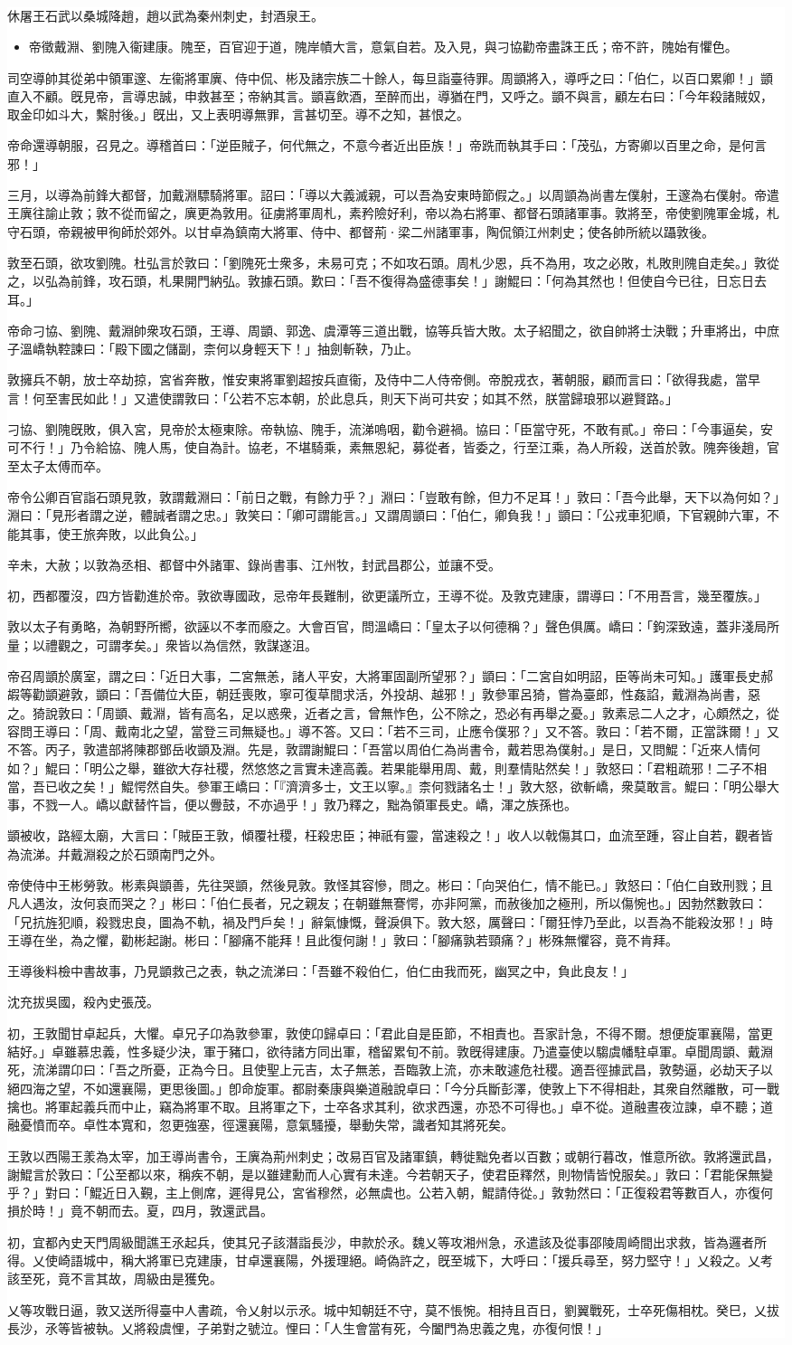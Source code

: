 休屠王石武以桑城降趙，趙以武為秦州刺史，封酒泉王。

*   帝徵戴淵、劉隗入衞建康。隗至，百官迎于道，隗岸幘大言，意氣自若。及入見，與刁協勸帝盡誅王氏；帝不許，隗始有懼色。

司空導帥其從弟中領軍邃、左衞將軍廙、侍中侃、彬及諸宗族二十餘人，每旦詣臺待罪。周顗將入，導呼之曰：「伯仁，以百口累卿！」顗直入不顧。旣見帝，言導忠誠，申救甚至；帝納其言。顗喜飲酒，至醉而出，導猶在門，又呼之。顗不與言，顧左右曰：「今年殺諸賊奴，取金印如斗大，繫肘後。」旣出，又上表明導無罪，言甚切至。導不之知，甚恨之。

帝命還導朝服，召見之。導稽首曰：「逆臣賊子，何代無之，不意今者近出臣族！」帝跣而執其手曰：「茂弘，方寄卿以百里之命，是何言邪！」

三月，以導為前鋒大都督，加戴淵驃騎將軍。詔曰：「導以大義滅親，可以吾為安東時節假之。」以周顗為尚書左僕射，王邃為右僕射。帝遣王廙往諭止敦；敦不從而留之，廙更為敦用。征虜將軍周札，素矜險好利，帝以為右將軍、都督石頭諸軍事。敦將至，帝使劉隗軍金城，札守石頭，帝親被甲徇師於郊外。以甘卓為鎮南大將軍、侍中、都督荊 ‧ 梁二州諸軍事，陶侃領江州刺史；使各帥所統以躡敦後。

敦至石頭，欲攻劉隗。杜弘言於敦曰：「劉隗死士衆多，未易可克；不如攻石頭。周札少恩，兵不為用，攻之必敗，札敗則隗自走矣。」敦從之，以弘為前鋒，攻石頭，札果開門納弘。敦據石頭。歎曰：「吾不復得為盛德事矣！」謝鯤曰：「何為其然也！但使自今已往，日忘日去耳。」

帝命刁協、劉隗、戴淵帥衆攻石頭，王導、周顗、郭逸、虞潭等三道出戰，協等兵皆大敗。太子紹聞之，欲自帥將士決戰；升車將出，中庶子溫嶠執鞚諫曰：「殿下國之儲副，柰何以身輕天下！」抽劍斬鞅，乃止。

敦擁兵不朝，放士卒劫掠，宮省奔散，惟安東將軍劉超按兵直衞，及侍中二人侍帝側。帝脫戎衣，著朝服，顧而言曰：「欲得我處，當早言！何至害民如此！」又遣使謂敦曰：「公若不忘本朝，於此息兵，則天下尚可共安；如其不然，朕當歸琅邪以避賢路。」

刁協、劉隗旣敗，俱入宮，見帝於太極東除。帝執協、隗手，流涕嗚咽，勸令避禍。協曰：「臣當守死，不敢有貳。」帝曰：「今事逼矣，安可不行！」乃令給協、隗人馬，使自為計。協老，不堪騎乘，素無恩紀，募從者，皆委之，行至江乘，為人所殺，送首於敦。隗奔後趙，官至太子太傅而卒。

帝令公卿百官詣石頭見敦，敦謂戴淵曰：「前日之戰，有餘力乎？」淵曰：「豈敢有餘，但力不足耳！」敦曰：「吾今此舉，天下以為何如？」淵曰：「見形者謂之逆，體誠者謂之忠。」敦笑曰：「卿可謂能言。」又謂周顗曰：「伯仁，卿負我！」顗曰：「公戎車犯順，下官親帥六軍，不能其事，使王旅奔敗，以此負公。」

辛未，大赦；以敦為丞相、都督中外諸軍、錄尚書事、江州牧，封武昌郡公，並讓不受。

初，西都覆沒，四方皆勸進於帝。敦欲專國政，忌帝年長難制，欲更議所立，王導不從。及敦克建康，謂導曰：「不用吾言，幾至覆族。」

敦以太子有勇略，為朝野所嚮，欲誣以不孝而廢之。大會百官，問溫嶠曰：「皇太子以何德稱？」聲色俱厲。嶠曰：「鉤深致遠，蓋非淺局所量；以禮觀之，可謂孝矣。」衆皆以為信然，敦謀遂沮。

帝召周顗於廣室，謂之曰：「近日大事，二宮無恙，諸人平安，大將軍固副所望邪？」顗曰：「二宮自如明詔，臣等尚未可知。」護軍長史郝嘏等勸顗避敦，顗曰：「吾備位大臣，朝廷喪敗，寧可復草間求活，外投胡、越邪！」敦參軍呂猗，嘗為臺郎，性姦諂，戴淵為尚書，惡之。猗說敦曰：「周顗、戴淵，皆有高名，足以惑衆，近者之言，曾無怍色，公不除之，恐必有再舉之憂。」敦素忌二人之才，心頗然之，從容問王導曰：「周、戴南北之望，當登三司無疑也。」導不答。又曰：「若不三司，止應令僕邪？」又不答。敦曰：「若不爾，正當誅爾！」又不答。丙子，敦遣部將陳郡鄧岳收顗及淵。先是，敦謂謝鯤曰：「吾當以周伯仁為尚書令，戴若思為僕射。」是日，又問鯤：「近來人情何如？」鯤曰：「明公之舉，雖欲大存社稷，然悠悠之言實未達高義。若果能舉用周、戴，則羣情貼然矣！」敦怒曰：「君粗疏邪！二子不相當，吾已收之矣！」鯤愕然自失。參軍王嶠曰：「『濟濟多士，文王以寧。』柰何戮諸名士！」敦大怒，欲斬嶠，衆莫敢言。鯤曰：「明公舉大事，不戮一人。嶠以獻替忤旨，便以釁鼓，不亦過乎！」敦乃釋之，黜為領軍長史。嶠，渾之族孫也。

顗被收，路經太廟，大言曰：「賊臣王敦，傾覆社稷，枉殺忠臣；神祇有靈，當速殺之！」收人以戟傷其口，血流至踵，容止自若，觀者皆為流涕。幷戴淵殺之於石頭南門之外。

帝使侍中王彬勞敦。彬素與顗善，先往哭顗，然後見敦。敦怪其容慘，問之。彬曰：「向哭伯仁，情不能已。」敦怒曰：「伯仁自致刑戮；且凡人遇汝，汝何哀而哭之？」彬曰：「伯仁長者，兄之親友；在朝雖無謇愕，亦非阿黨，而赦後加之極刑，所以傷惋也。」因勃然數敦曰：「兄抗旌犯順，殺戮忠良，圖為不軌，禍及門戶矣！」辭氣慷慨，聲淚俱下。敦大怒，厲聲曰：「爾狂悖乃至此，以吾為不能殺汝邪！」時王導在坐，為之懼，勸彬起謝。彬曰：「腳痛不能拜！且此復何謝！」敦曰：「腳痛孰若頸痛？」彬殊無懼容，竟不肯拜。

王導後料檢中書故事，乃見顗救己之表，執之流涕曰：「吾雖不殺伯仁，伯仁由我而死，幽冥之中，負此良友！」

沈充拔吳國，殺內史張茂。

初，王敦聞甘卓起兵，大懼。卓兄子卬為敦參軍，敦使卬歸卓曰：「君此自是臣節，不相責也。吾家計急，不得不爾。想便旋軍襄陽，當更結好。」卓雖慕忠義，性多疑少決，軍于豬口，欲待諸方同出軍，稽留累旬不前。敦旣得建康。乃遣臺使以騶虞幡駐卓軍。卓聞周顗、戴淵死，流涕謂卬曰：「吾之所憂，正為今日。且使聖上元吉，太子無恙，吾臨敦上流，亦未敢遽危社稷。適吾徑據武昌，敦勢逼，必劫天子以絕四海之望，不如還襄陽，更思後圖。」卽命旋軍。都尉秦康與樂道融說卓曰：「今分兵斷彭澤，使敦上下不得相赴，其衆自然離散，可一戰擒也。將軍起義兵而中止，竊為將軍不取。且將軍之下，士卒各求其利，欲求西還，亦恐不可得也。」卓不從。道融晝夜泣諫，卓不聽；道融憂憤而卒。卓性本寬和，忽更強塞，徑還襄陽，意氣騷擾，舉動失常，識者知其將死矣。

王敦以西陽王羕為太宰，加王導尚書令，王廙為荊州刺史；改易百官及諸軍鎮，轉徙黜免者以百數；或朝行暮改，惟意所欲。敦將還武昌，謝鯤言於敦曰：「公至都以來，稱疾不朝，是以雖建勳而人心實有未達。今若朝天子，使君臣釋然，則物情皆悅服矣。」敦曰：「君能保無變乎？」對曰：「鯤近日入覲，主上側席，遲得見公，宮省穆然，必無虞也。公若入朝，鯤請侍從。」敦勃然曰：「正復殺君等數百人，亦復何損於時！」竟不朝而去。夏，四月，敦還武昌。

初，宜都內史天門周級聞譙王氶起兵，使其兄子該潛詣長沙，申款於氶。魏乂等攻湘州急，氶遣該及從事邵陵周崎間出求救，皆為邏者所得。乂使崎語城中，稱大將軍已克建康，甘卓還襄陽，外援理絕。崎偽許之，旣至城下，大呼曰：「援兵尋至，努力堅守！」乂殺之。乂考該至死，竟不言其故，周級由是獲免。

乂等攻戰日逼，敦又送所得臺中人書疏，令乂射以示氶。城中知朝廷不守，莫不悵惋。相持且百日，劉翼戰死，士卒死傷相枕。癸巳，乂拔長沙，氶等皆被執。乂將殺虞悝，子弟對之號泣。悝曰：「人生會當有死，今闔門為忠義之鬼，亦復何恨！」

